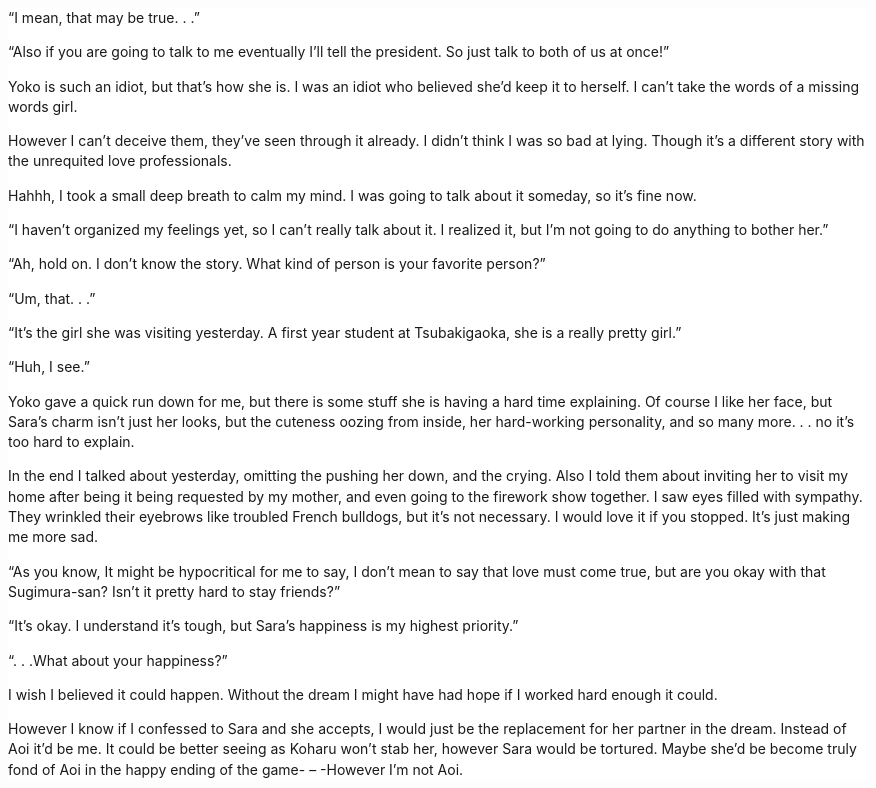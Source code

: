“I mean, that may be true. . .”

“Also if you are going to talk to me eventually I’ll tell the president.
So just talk to both of us at once!”

Yoko is such an idiot, but that’s how she is. I was an idiot who
believed she’d keep it to herself. I can’t take the words of a missing
words girl.

However I can’t deceive them, they’ve seen through it already. I didn’t
think I was so bad at lying. Though it’s a different story with the
unrequited love professionals.

Hahhh, I took a small deep breath to calm my mind. I was going to talk
about it someday, so it’s fine now.

“I haven’t organized my feelings yet, so I can’t really talk about it. I
realized it, but I’m not going to do anything to bother her.”

“Ah, hold on. I don’t know the story. What kind of person is your
favorite person?”

“Um, that. . .”

“It’s the girl she was visiting yesterday. A first year student at
Tsubakigaoka, she is a really pretty girl.”

“Huh, I see.”

Yoko gave a quick run down for me, but there is some stuff she is having
a hard time explaining. Of course I like her face, but Sara’s charm
isn’t just her looks, but the cuteness oozing from inside, her
hard-working personality, and so many more. . . no it’s too hard to
explain.

In the end I talked about yesterday, omitting the pushing her down, and
the crying. Also I told them about inviting her to visit my home after
being it being requested by my mother, and even going to the firework
show together. I saw eyes filled with sympathy. They wrinkled their
eyebrows like troubled French bulldogs, but it’s not necessary. I would
love it if you stopped. It’s just making me more sad.

“As you know, It might be hypocritical for me to say, I don’t mean to
say that love must come true, but are you okay with that Sugimura-san?
Isn’t it pretty hard to stay friends?”

“It’s okay. I understand it’s tough, but Sara’s happiness is my highest
priority.”

“. . .What about your happiness?”

I wish I believed it could happen. Without the dream I might have had
hope if I worked hard enough it could. 

However I know if I confessed to Sara and she accepts, I would just be
the replacement for her partner in the dream. Instead of Aoi it’d be me.
It could be better seeing as Koharu won’t stab her, however Sara would
be tortured. Maybe she’d be become truly fond of Aoi in the happy ending
of the game- – -However I’m not Aoi.
